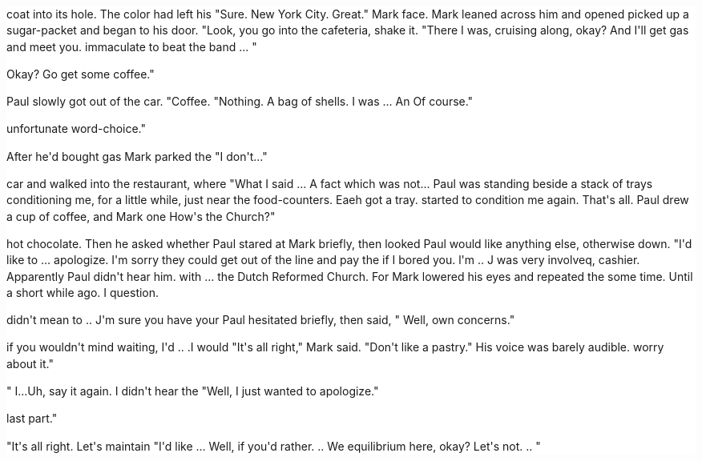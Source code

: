 coat into its hole. The color had left his 
"Sure. New York City. Great." Mark 
face. Mark leaned across him and opened 
picked up a sugar-packet and began to 
his door. "Look, you go into the cafeteria, shake it. "There I was, cruising along, 
okay? And I'll get gas and meet you. 
immaculate to beat the band ... " 

Okay? Go get some coffee." 


Paul slowly got out of the car. "Coffee. 
"Nothing. A bag of shells. I was ... An 
Of course." 

unfortunate word-choice." 

After he'd bought gas Mark parked the 
"I don't..." 

car and walked into the restaurant, where 
"What I said ... A fact which was not... 
Paul was standing beside a stack of trays 
conditioning me, for a little while, just 
near the food-counters. Eaeh got a tray. 
started to condition me again. That's all. 
Paul drew a cup of coffee, and Mark one 
How's the Church?" 

hot chocolate. Then he asked whether 
Paul stared at Mark briefly, then looked 
Paul would like anything else, otherwise 
down. "I'd like to ... apologize. I'm sorry 
they could get out of the line and pay the 
if I bored you. l'm .. J was very involveq, 
cashier. Apparently Paul didn't hear him. 
with ... the Dutch Reformed Church. For 
Mark lowered his eyes and repeated the 
some time. Until a short while ago. I 
question. 

didn't mean to .. J'm sure you have your 
Paul hesitated briefly, then said, " Well, 
own concerns." 

if you wouldn't mind waiting, I'd .. .I would 
"It's all right," Mark said. "Don't 
like a pastry." His voice was barely audible. 
worry about it." 

" I...Uh, say it again. I didn't hear the 
"Well, I just wanted to apologize." 

last part." 

"It's all right. Let's maintain 
"I'd like ... Well, if you'd rather. .. We 
equilibrium here, okay? Let's not. .. " 
